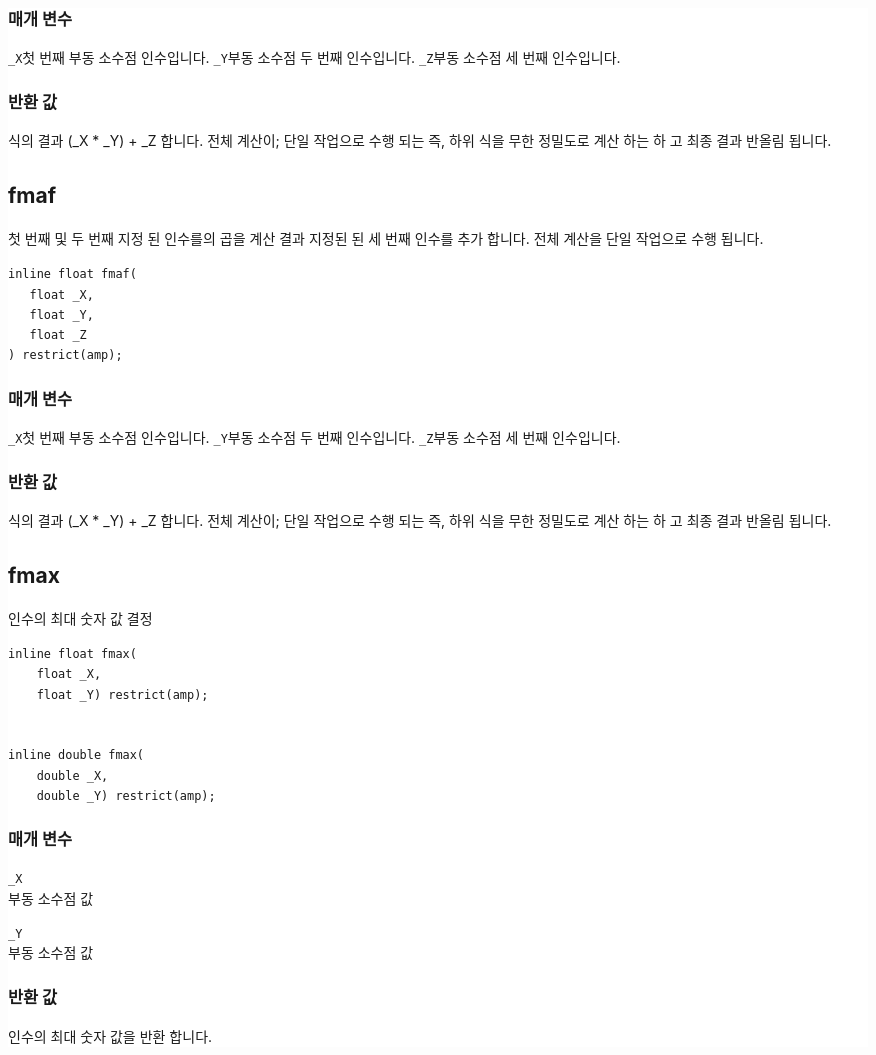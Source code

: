 ### <a name="parameters"></a>매개 변수
`_X`첫 번째 부동 소수점 인수입니다.
`_Y`부동 소수점 두 번째 인수입니다.
`_Z`부동 소수점 세 번째 인수입니다.

### <a name="return-value"></a>반환 값
식의 결과 (_X * _Y) + _Z 합니다. 전체 계산이; 단일 작업으로 수행 되는 즉, 하위 식을 무한 정밀도로 계산 하는 하 고 최종 결과 반올림 됩니다. 

## <a name="fmaf"></a>fmaf  
첫 번째 및 두 번째 지정 된 인수를의 곱을 계산 결과 지정된 된 세 번째 인수를 추가 합니다. 전체 계산을 단일 작업으로 수행 됩니다.
```
inline float fmaf(
   float _X,
   float _Y,
   float _Z
) restrict(amp);
```  
### <a name="parameters"></a>매개 변수
`_X`첫 번째 부동 소수점 인수입니다.
`_Y`부동 소수점 두 번째 인수입니다.
`_Z`부동 소수점 세 번째 인수입니다.

### <a name="return-value"></a>반환 값
식의 결과 (_X * _Y) + _Z 합니다. 전체 계산이; 단일 작업으로 수행 되는 즉, 하위 식을 무한 정밀도로 계산 하는 하 고 최종 결과 반올림 됩니다.
  
##  <a name="fmax"></a>fmax  
 인수의 최대 숫자 값 결정  
  
```  
inline float fmax(
    float _X,  
    float _Y) restrict(amp);

 
inline double fmax(
    double _X,  
    double _Y) restrict(amp);
```  
  
### <a name="parameters"></a>매개 변수  
 `_X`  
 부동 소수점 값  
  
 `_Y`  
 부동 소수점 값  
  
### <a name="return-value"></a>반환 값  
 인수의 최대 숫자 값을 반환 합니다.  
  